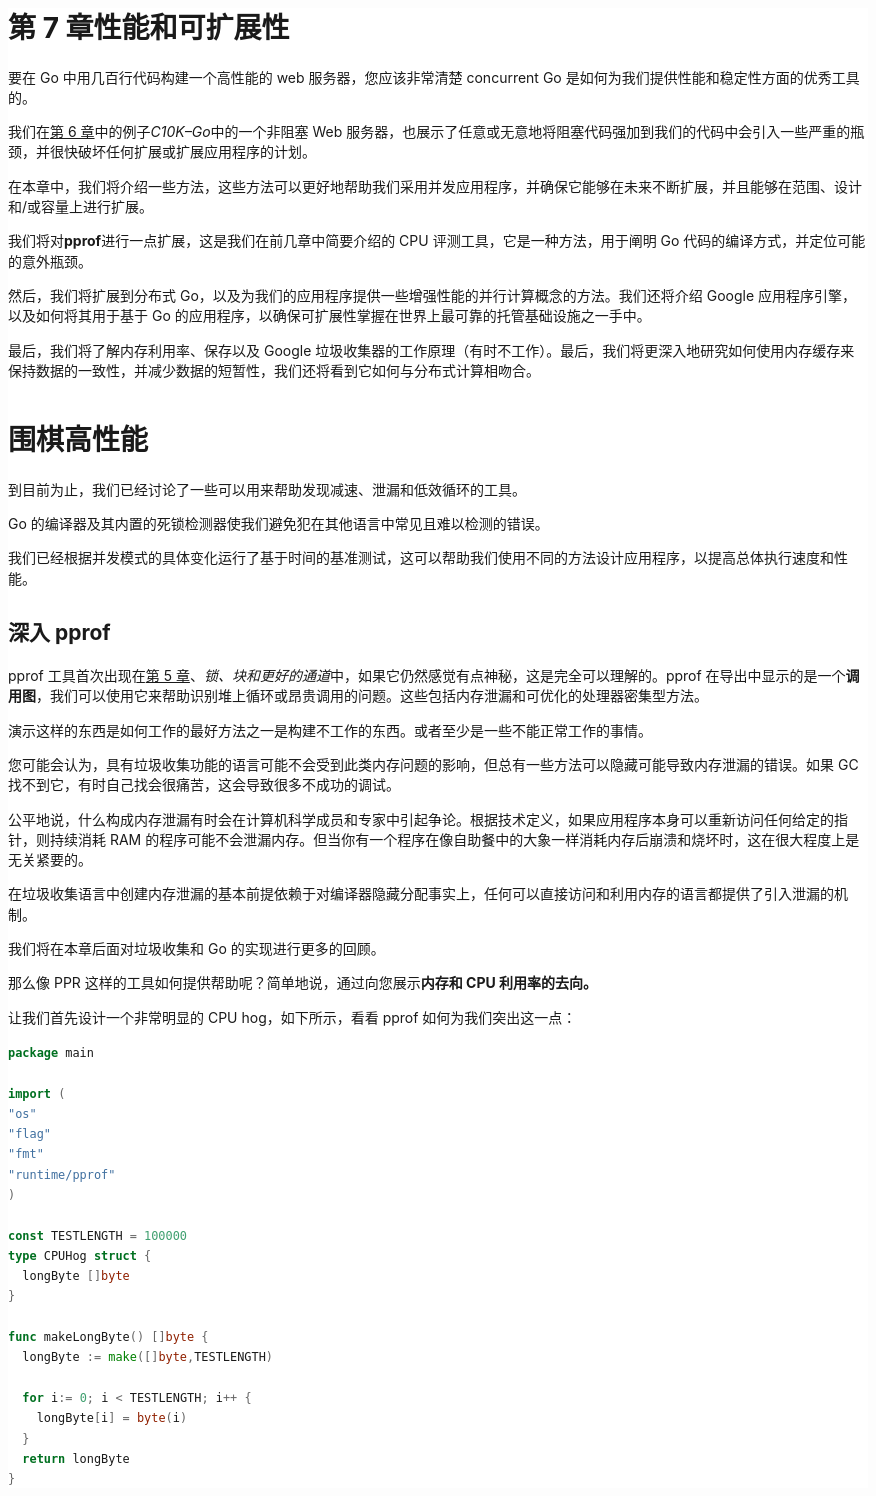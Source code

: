 # 第 7 章性能和可扩展性

要在 Go 中用几百行代码构建一个高性能的 web 服务器，您应该非常清楚 concurrent Go 是如何为我们提供性能和稳定性方面的优秀工具的。

我们在[第 6 章](24.html "Chapter 6. C10K – A Non-blocking Web Server in Go")中的例子*C10K–Go*中的一个非阻塞 Web 服务器，也展示了任意或无意地将阻塞代码强加到我们的代码中会引入一些严重的瓶颈，并很快破坏任何扩展或扩展应用程序的计划。

在本章中，我们将介绍一些方法，这些方法可以更好地帮助我们采用并发应用程序，并确保它能够在未来不断扩展，并且能够在范围、设计和/或容量上进行扩展。

我们将对**pprof**进行一点扩展，这是我们在前几章中简要介绍的 CPU 评测工具，它是一种方法，用于阐明 Go 代码的编译方式，并定位可能的意外瓶颈。

然后，我们将扩展到分布式 Go，以及为我们的应用程序提供一些增强性能的并行计算概念的方法。我们还将介绍 Google 应用程序引擎，以及如何将其用于基于 Go 的应用程序，以确保可扩展性掌握在世界上最可靠的托管基础设施之一手中。

最后，我们将了解内存利用率、保存以及 Google 垃圾收集器的工作原理（有时不工作）。最后，我们将更深入地研究如何使用内存缓存来保持数据的一致性，并减少数据的短暂性，我们还将看到它如何与分布式计算相吻合。

# 围棋高性能

到目前为止，我们已经讨论了一些可以用来帮助发现减速、泄漏和低效循环的工具。

Go 的编译器及其内置的死锁检测器使我们避免犯在其他语言中常见且难以检测的错误。

我们已经根据并发模式的具体变化运行了基于时间的基准测试，这可以帮助我们使用不同的方法设计应用程序，以提高总体执行速度和性能。

## 深入 pprof

pprof 工具首次出现在[第 5 章](23.html "Chapter 5. Locks, Blocks, and Better Channels")、*锁、块和更好的通道*中，如果它仍然感觉有点神秘，这是完全可以理解的。pprof 在导出中显示的是一个**调用图**，我们可以使用它来帮助识别堆上循环或昂贵调用的问题。这些包括内存泄漏和可优化的处理器密集型方法。

演示这样的东西是如何工作的最好方法之一是构建不工作的东西。或者至少是一些不能正常工作的事情。

您可能会认为，具有垃圾收集功能的语言可能不会受到此类内存问题的影响，但总有一些方法可以隐藏可能导致内存泄漏的错误。如果 GC 找不到它，有时自己找会很痛苦，这会导致很多不成功的调试。

公平地说，什么构成内存泄漏有时会在计算机科学成员和专家中引起争论。根据技术定义，如果应用程序本身可以重新访问任何给定的指针，则持续消耗 RAM 的程序可能不会泄漏内存。但当你有一个程序在像自助餐中的大象一样消耗内存后崩溃和烧坏时，这在很大程度上是无关紧要的。

在垃圾收集语言中创建内存泄漏的基本前提依赖于对编译器隐藏分配事实上，任何可以直接访问和利用内存的语言都提供了引入泄漏的机制。

我们将在本章后面对垃圾收集和 Go 的实现进行更多的回顾。

那么像 PPR 这样的工具如何提供帮助呢？简单地说，通过向您展示**内存和 CPU 利用率的去向。**

让我们首先设计一个非常明显的 CPU hog，如下所示，看看 pprof 如何为我们突出这一点：

```go
package main

import (
"os"
"flag"
"fmt"
"runtime/pprof"
)

const TESTLENGTH = 100000
type CPUHog struct {
  longByte []byte
}

func makeLongByte() []byte {
  longByte := make([]byte,TESTLENGTH)

  for i:= 0; i < TESTLENGTH; i++ {
    longByte[i] = byte(i)
  }
  return longByte
}
```